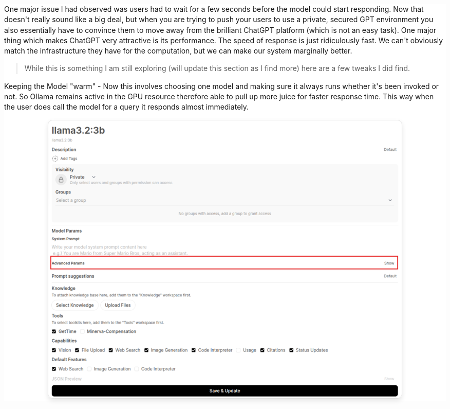 One major issue I had observed was users had to wait for a few seconds before the model could start responding. Now that doesn't really sound like a big deal, but when you are trying to push your users to use a private, secured GPT environment you also essentially have to convince them to move away from the brilliant ChatGPT platform (which is not an easy task). One major thing which makes ChatGPT very attractive is its performance. The speed of response is just ridiculously fast. We can't obviously match the infrastructure they have for the computation, but we can make our system marginally better.

> While this is something I am still exploring (will update this section as I find more) here are a few tweaks I did find.

Keeping the Model "warm" - Now this involves choosing one model and making sure it always runs whether it's been invoked or not. So Ollama remains active in the GPU resource therefore able to pull up more juice for faster response time. This way when the user does call the model for a query it responds almost immediately.

<div align="center">
<img src="/assets/images/blog-assets/post-2-assets/owu-1.png" alt="Ollama control" width="80%" style="border: 1px solid #e0e0e0; border-radius: 10px; box-shadow: 0 4px 10px rgba(0,0,0,0.1);">
</div>
